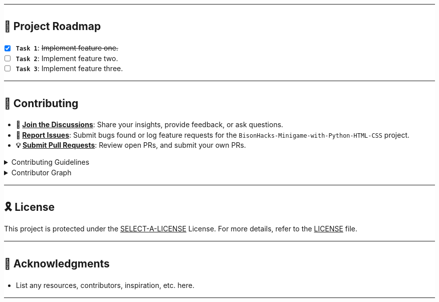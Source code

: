 
---
## 📌 Project Roadmap

- [X] **`Task 1`**: <strike>Implement feature one.</strike>
- [ ] **`Task 2`**: Implement feature two.
- [ ] **`Task 3`**: Implement feature three.

---

## 🔰 Contributing

- **💬 [Join the Discussions](https://github.com/kingnaddy/BisonHacks-Minigame-with-Python-HTML-CSS/discussions)**: Share your insights, provide feedback, or ask questions.
- **🐛 [Report Issues](https://github.com/kingnaddy/BisonHacks-Minigame-with-Python-HTML-CSS/issues)**: Submit bugs found or log feature requests for the `BisonHacks-Minigame-with-Python-HTML-CSS` project.
- **💡 [Submit Pull Requests](https://github.com/kingnaddy/BisonHacks-Minigame-with-Python-HTML-CSS/blob/main/CONTRIBUTING.md)**: Review open PRs, and submit your own PRs.

<details closed><summary>Contributing Guidelines</summary></details>

<details closed><summary>Contributor Graph</summary></details>

---

## 🎗 License

This project is protected under the [SELECT-A-LICENSE](https://choosealicense.com/licenses) License. For more details, refer to the [LICENSE](https://choosealicense.com/licenses/) file.

---

## 🙌 Acknowledgments

- List any resources, contributors, inspiration, etc. here.

---
